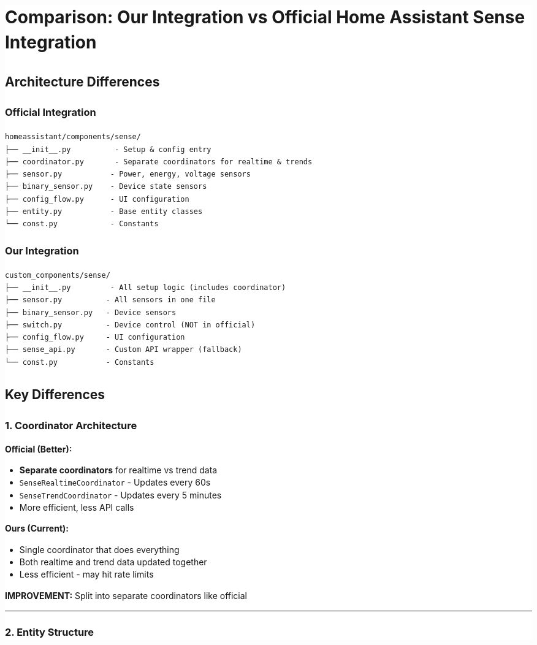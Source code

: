# Comparison: Our Integration vs Official Home Assistant Sense Integration

## Architecture Differences

### Official Integration
```
homeassistant/components/sense/
├── __init__.py          - Setup & config entry
├── coordinator.py       - Separate coordinators for realtime & trends
├── sensor.py           - Power, energy, voltage sensors
├── binary_sensor.py    - Device state sensors
├── config_flow.py      - UI configuration
├── entity.py           - Base entity classes
└── const.py            - Constants
```

### Our Integration
```
custom_components/sense/
├── __init__.py         - All setup logic (includes coordinator)
├── sensor.py          - All sensors in one file
├── binary_sensor.py   - Device sensors
├── switch.py          - Device control (NOT in official)
├── config_flow.py     - UI configuration
├── sense_api.py       - Custom API wrapper (fallback)
└── const.py           - Constants
```

## Key Differences

### 1. **Coordinator Architecture**

**Official (Better):**
- **Separate coordinators** for realtime vs trend data
- `SenseRealtimeCoordinator` - Updates every 60s
- `SenseTrendCoordinator` - Updates every 5 minutes
- More efficient, less API calls

**Ours (Current):**
- Single coordinator that does everything
- Both realtime and trend data updated together
- Less efficient - may hit rate limits

**IMPROVEMENT:** Split into separate coordinators like official

---

### 2. **Entity Structure**
